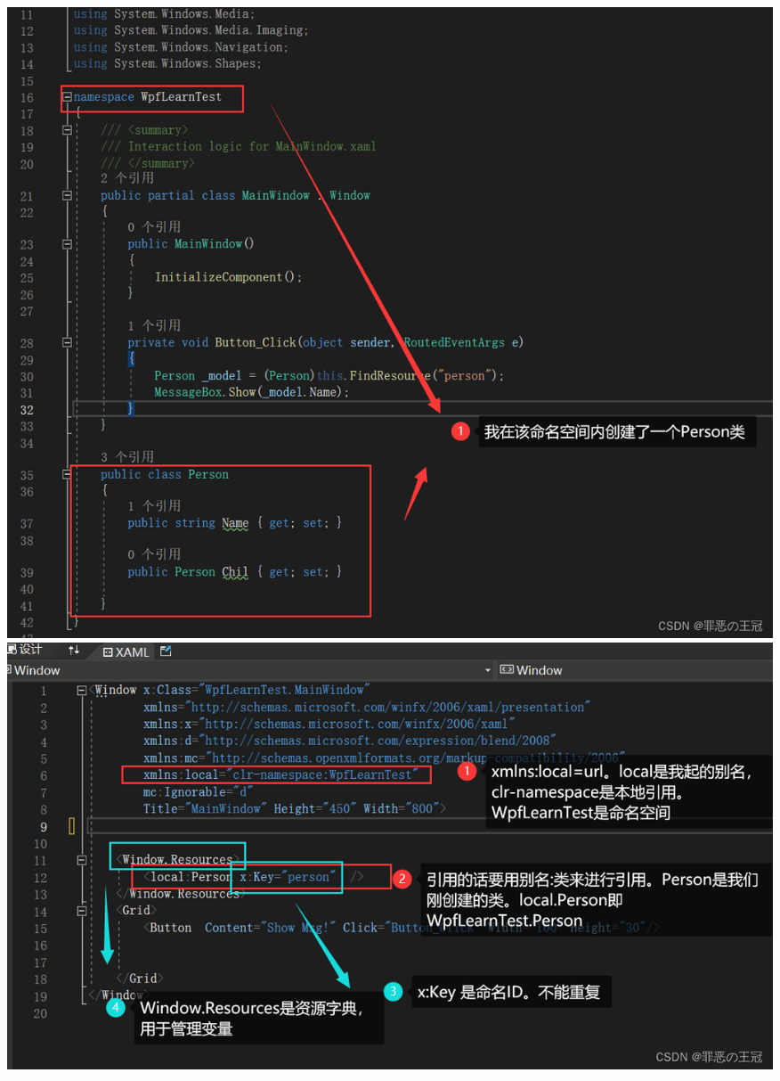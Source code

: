 ![在这里插入图片描述](./assets/深入浅出WPF/589fbd7893713a49989622c8958eb41a.png)
![在这里插入图片描述](./assets/深入浅出WPF/bbabf656c7e3fe41cf2278534b5bf363.png)
